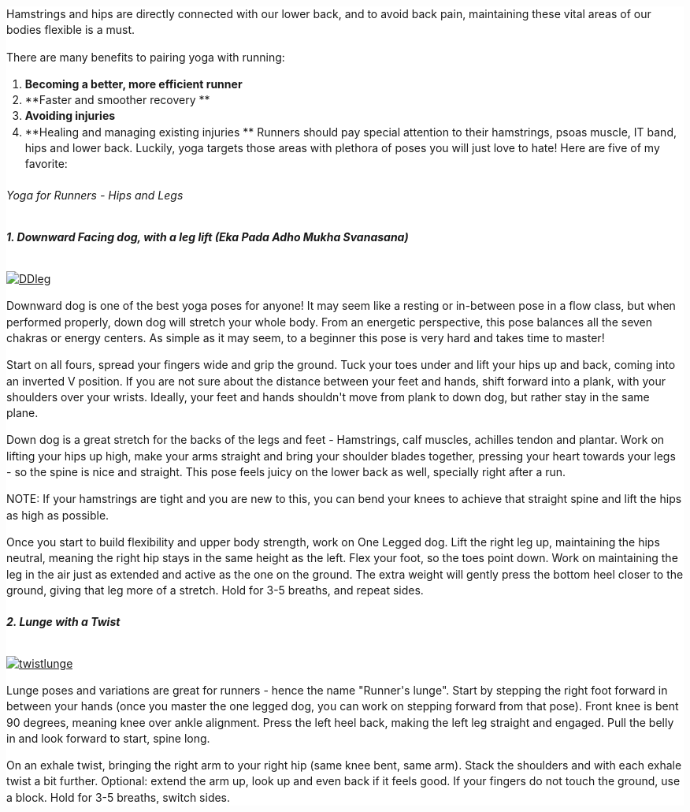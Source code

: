 Hamstrings and hips are directly connected with our lower back, and to avoid back pain, maintaining these vital areas of our bodies flexible is a must.

There are many benefits to pairing yoga with running:

1.  **Becoming a better, more efficient runner**
2.  **Faster and smoother recovery **
3.  **Avoiding injuries**
4.  **Healing and managing existing injuries **
Runners should pay special attention to their hamstrings, psoas muscle, IT band, hips and lower back. Luckily, yoga targets those areas with plethora of poses you will just love to hate! Here are five of my favorite:

###### Yoga for Runners - Hips and Legs

###### **1\. Downward Facing dog, with a leg lift (Eka Pada Adho Mukha Svanasana)**

[![DDleg](http://girlintheraw.com/wp-content/uploads/2015/06/DDleg.jpg)](http://girlintheraw.com/wp-content/uploads/2015/06/DDleg.jpg)

Downward dog is one of the best yoga poses for anyone! It may seem like a resting or in-between pose in a flow class, but when performed properly, down dog will stretch your whole body. From an energetic perspective, this pose balances all the seven chakras or energy centers. As simple as it may seem, to a beginner this pose is very hard and takes time to master!

Start on all fours, spread your fingers wide and grip the ground. Tuck your toes under and lift your hips up and back, coming into an inverted V position. If you are not sure about the distance between your feet and hands, shift forward into a plank, with your shoulders over your wrists. Ideally, your feet and hands shouldn't move from plank to down dog, but rather stay in the same plane.

Down dog is a great stretch for the backs of the legs and feet - Hamstrings, calf muscles, achilles tendon and plantar. Work on lifting your hips up high, make your arms straight and bring your shoulder blades together, pressing your heart towards your legs - so the spine is nice and straight. This pose feels juicy on the lower back as well, specially right after a run.

NOTE: If your hamstrings are tight and you are new to this, you can bend your knees to achieve that straight spine and lift the hips as high as possible.

Once you start to build flexibility and upper body strength, work on One Legged dog. Lift the right leg up, maintaining the hips neutral, meaning the right hip stays in the same height as the left. Flex your foot, so the toes point down. Work on maintaining the leg in the air just as extended and active as the one on the ground. The extra weight will gently press the bottom heel closer to the ground, giving that leg more of a stretch. Hold for 3-5 breaths, and repeat sides.

###### **2\. Lunge with a Twist**

[![twistlunge](http://girlintheraw.com/wp-content/uploads/2015/06/twistlunge.jpg)](http://girlintheraw.com/wp-content/uploads/2015/06/twistlunge.jpg)

Lunge poses and variations are great for runners - hence the name "Runner's lunge". Start by stepping the right foot forward in between your hands (once you master the one legged dog, you can work on stepping forward from that pose). Front knee is bent 90 degrees, meaning knee over ankle alignment. Press the left heel back, making the left leg straight and engaged. Pull the belly in and look forward to start, spine long.

On an exhale twist, bringing the right arm to your right hip (same knee bent, same arm). Stack the shoulders and with each exhale twist a bit further. Optional: extend the arm up, look up and even back if it feels good. If your fingers do not touch the ground, use a block. Hold for 3-5 breaths, switch sides.
